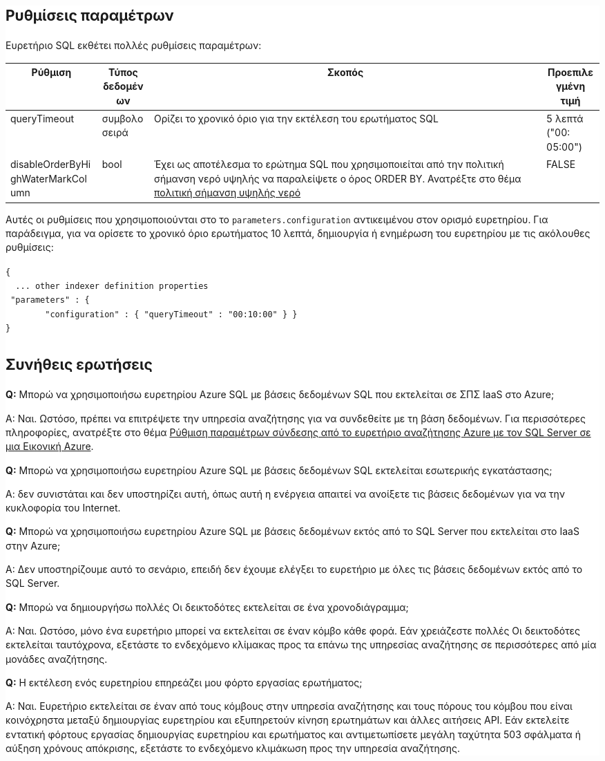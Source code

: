 ## <a name="configuration-settings"></a>Ρυθμίσεις παραμέτρων

Ευρετήριο SQL εκθέτει πολλές ρυθμίσεις παραμέτρων: 

|Ρύθμιση |Τύπος δεδομένων | Σκοπός | Προεπιλεγμένη τιμή |
|--------|----------|---------|---------------|
| queryTimeout | συμβολοσειρά | Ορίζει το χρονικό όριο για την εκτέλεση του ερωτήματος SQL | 5 λεπτά ("00: 05:00") |
| disableOrderByHighWaterMarkColumn | bool | Έχει ως αποτέλεσμα το ερώτημα SQL που χρησιμοποιείται από την πολιτική σήμανση νερό υψηλής να παραλείψετε ο όρος ORDER BY. Ανατρέξτε στο θέμα [πολιτική σήμανση υψηλής νερό](#HighWaterMarkPolicy) | FALSE | 

Αυτές οι ρυθμίσεις που χρησιμοποιούνται στο το `parameters.configuration` αντικειμένου στον ορισμό ευρετηρίου. Για παράδειγμα, για να ορίσετε το χρονικό όριο ερωτήματος 10 λεπτά, δημιουργία ή ενημέρωση του ευρετηρίου με τις ακόλουθες ρυθμίσεις: 

    {
      ... other indexer definition properties
     "parameters" : { 
            "configuration" : { "queryTimeout" : "00:10:00" } }
    }

## <a name="frequently-asked-questions"></a>Συνήθεις ερωτήσεις

**Q:** Μπορώ να χρησιμοποιήσω ευρετηρίου Azure SQL με βάσεις δεδομένων SQL που εκτελείται σε ΣΠΣ IaaS στο Azure;

Α: Ναι. Ωστόσο, πρέπει να επιτρέψετε την υπηρεσία αναζήτησης για να συνδεθείτε με τη βάση δεδομένων. Για περισσότερες πληροφορίες, ανατρέξτε στο θέμα [Ρύθμιση παραμέτρων σύνδεσης από το ευρετήριο αναζήτησης Azure με τον SQL Server σε μια Εικονική Azure](search-howto-connecting-azure-sql-iaas-to-azure-search-using-indexers.md).


**Q:** Μπορώ να χρησιμοποιήσω ευρετηρίου Azure SQL με βάσεις δεδομένων SQL εκτελείται εσωτερικής εγκατάστασης; 

Α: δεν συνιστάται και δεν υποστηρίζει αυτή, όπως αυτή η ενέργεια απαιτεί να ανοίξετε τις βάσεις δεδομένων για να την κυκλοφορία του Internet. 

**Q:** Μπορώ να χρησιμοποιήσω ευρετηρίου Azure SQL με βάσεις δεδομένων εκτός από το SQL Server που εκτελείται στο IaaS στην Azure; 

Α: Δεν υποστηρίζουμε αυτό το σενάριο, επειδή δεν έχουμε ελέγξει το ευρετήριο με όλες τις βάσεις δεδομένων εκτός από το SQL Server.  

**Q:** Μπορώ να δημιουργήσω πολλές Οι δεικτοδότες εκτελείται σε ένα χρονοδιάγραμμα; 

Α: Ναι. Ωστόσο, μόνο ένα ευρετήριο μπορεί να εκτελείται σε έναν κόμβο κάθε φορά. Εάν χρειάζεστε πολλές Οι δεικτοδότες εκτελείται ταυτόχρονα, εξετάστε το ενδεχόμενο κλίμακας προς τα επάνω της υπηρεσίας αναζήτησης σε περισσότερες από μία μονάδες αναζήτησης. 

**Q:** Η εκτέλεση ενός ευρετηρίου επηρεάζει μου φόρτο εργασίας ερωτήματος; 

Α: Ναι. Ευρετήριο εκτελείται σε έναν από τους κόμβους στην υπηρεσία αναζήτησης και τους πόρους του κόμβου που είναι κοινόχρηστα μεταξύ δημιουργίας ευρετηρίου και εξυπηρετούν κίνηση ερωτημάτων και άλλες αιτήσεις API. Εάν εκτελείτε εντατική φόρτους εργασίας δημιουργίας ευρετηρίου και ερωτήματος και αντιμετωπίσετε μεγάλη ταχύτητα 503 σφάλματα ή αύξηση χρόνους απόκρισης, εξετάστε το ενδεχόμενο κλιμάκωση προς την υπηρεσία αναζήτησης.
